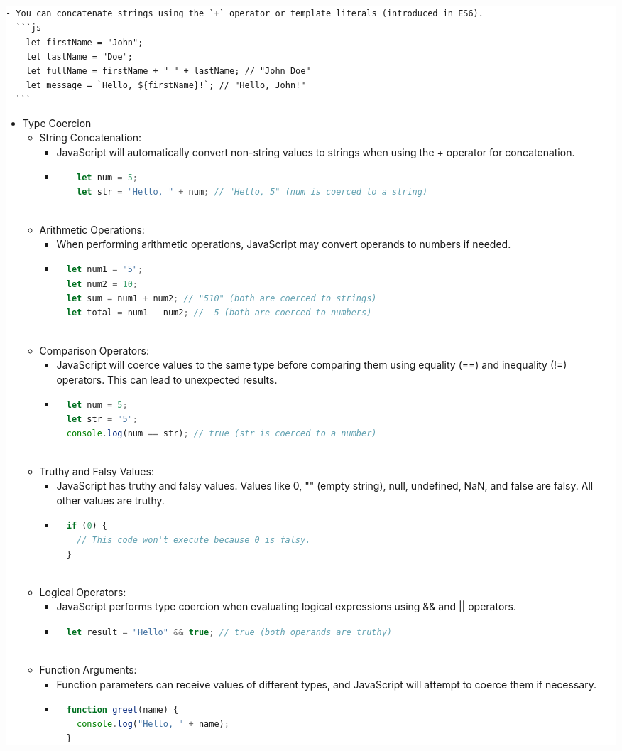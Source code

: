     - You can concatenate strings using the `+` operator or template literals (introduced in ES6).
    - ```js 
        let firstName = "John";
        let lastName = "Doe";
        let fullName = firstName + " " + lastName; // "John Doe"
        let message = `Hello, ${firstName}!`; // "Hello, John!"
      ```
- Type Coercion
  - String Concatenation:
    - JavaScript will automatically convert non-string values to strings when using the + operator for concatenation.
    - ```js 
          let num = 5;
          let str = "Hello, " + num; // "Hello, 5" (num is coerced to a string)
      ```
  ​
  - Arithmetic Operations:
    - When performing arithmetic operations, JavaScript may convert operands to numbers if needed.
    - ```js 
        let num1 = "5";
        let num2 = 10;
        let sum = num1 + num2; // "510" (both are coerced to strings)
        let total = num1 - num2; // -5 (both are coerced to numbers)
      ```
  ​
  - Comparison Operators:
    - JavaScript will coerce values to the same type before comparing them using equality (==) and inequality (!=) operators. This can lead to unexpected results.
    - ```js 
        let num = 5;
        let str = "5";
        console.log(num == str); // true (str is coerced to a number)
      ```
  ​
  - Truthy and Falsy Values:
    - JavaScript has truthy and falsy values. Values like 0, "" (empty string), null, undefined, NaN, and false are falsy. All other values are truthy.
    - ```js 
        if (0) {
          // This code won't execute because 0 is falsy.
        }
      ```
  ​
  - Logical Operators:
    - JavaScript performs type coercion when evaluating logical expressions using && and || operators.
    - ```js 
        let result = "Hello" && true; // true (both operands are truthy)
      ``` 
  ​
  - Function Arguments:
    - Function parameters can receive values of different types, and JavaScript will attempt to coerce them if necessary.
    - ```js 
        function greet(name) {
          console.log("Hello, " + name);
        }
